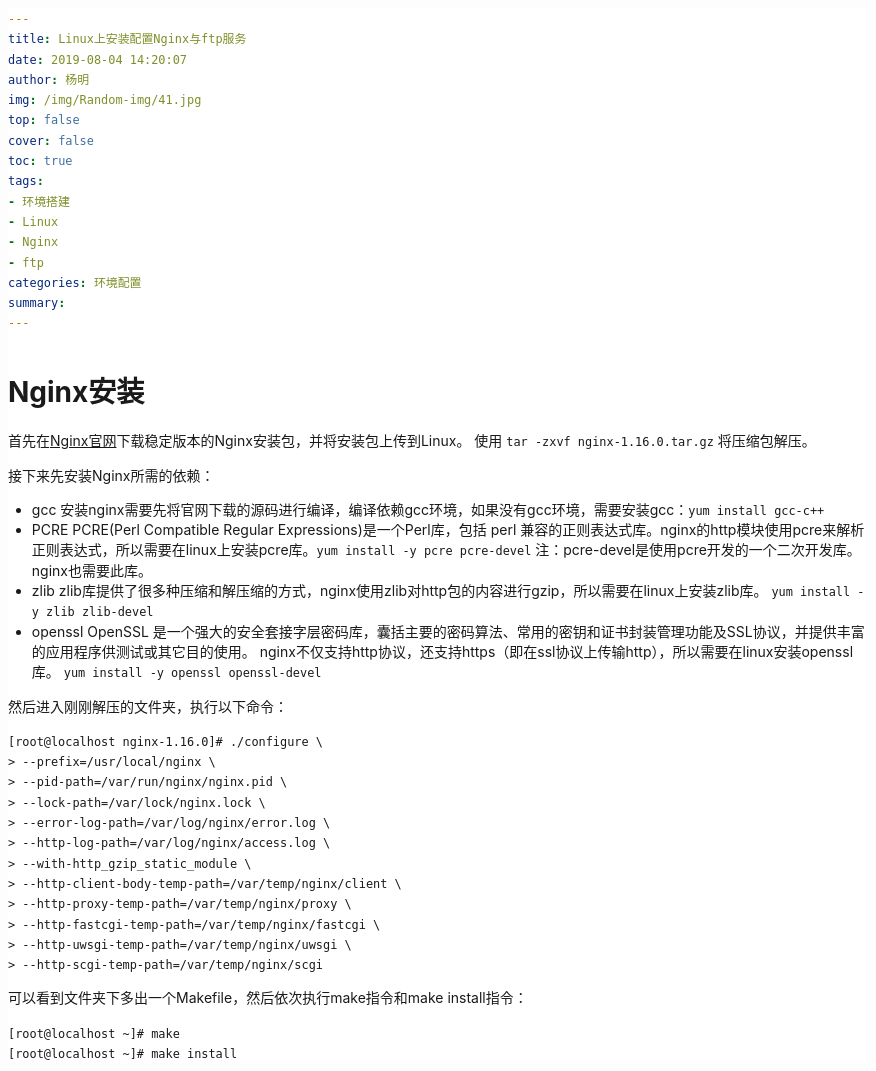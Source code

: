 ```yaml
---
title: Linux上安装配置Nginx与ftp服务 
date: 2019-08-04 14:20:07 
author: 杨明
img: /img/Random-img/41.jpg
top: false 
cover: false  
toc: true 
tags: 
- 环境搭建
- Linux
- Nginx
- ftp
categories: 环境配置
summary: 
---
```


# Nginx安装

首先在[Nginx官网](http://nginx.org/en/download.html)下载稳定版本的Nginx安装包，并将安装包上传到Linux。
使用 `tar -zxvf nginx-1.16.0.tar.gz` 将压缩包解压。

接下来先安装Nginx所需的依赖：

- gcc
	安装nginx需要先将官网下载的源码进行编译，编译依赖gcc环境，如果没有gcc环境，需要安装gcc：`yum install gcc-c++` 
- PCRE
	PCRE(Perl Compatible Regular Expressions)是一个Perl库，包括 perl 兼容的正则表达式库。nginx的http模块使用pcre来解析正则表达式，所以需要在linux上安装pcre库。`yum install -y pcre pcre-devel`
注：pcre-devel是使用pcre开发的一个二次开发库。nginx也需要此库。
- zlib
	zlib库提供了很多种压缩和解压缩的方式，nginx使用zlib对http包的内容进行gzip，所以需要在linux上安装zlib库。
	`yum install -y zlib zlib-devel`
- openssl
	OpenSSL 是一个强大的安全套接字层密码库，囊括主要的密码算法、常用的密钥和证书封装管理功能及SSL协议，并提供丰富的应用程序供测试或其它目的使用。
	nginx不仅支持http协议，还支持https（即在ssl协议上传输http），所以需要在linux安装openssl库。
    `yum install -y openssl openssl-devel`
	
然后进入刚刚解压的文件夹，执行以下命令：
```
[root@localhost nginx-1.16.0]# ./configure \
> --prefix=/usr/local/nginx \
> --pid-path=/var/run/nginx/nginx.pid \
> --lock-path=/var/lock/nginx.lock \
> --error-log-path=/var/log/nginx/error.log \
> --http-log-path=/var/log/nginx/access.log \
> --with-http_gzip_static_module \
> --http-client-body-temp-path=/var/temp/nginx/client \
> --http-proxy-temp-path=/var/temp/nginx/proxy \
> --http-fastcgi-temp-path=/var/temp/nginx/fastcgi \
> --http-uwsgi-temp-path=/var/temp/nginx/uwsgi \
> --http-scgi-temp-path=/var/temp/nginx/scgi
```
可以看到文件夹下多出一个Makefile，然后依次执行make指令和make install指令：
```
[root@localhost ~]# make
[root@localhost ~]# make install
```
